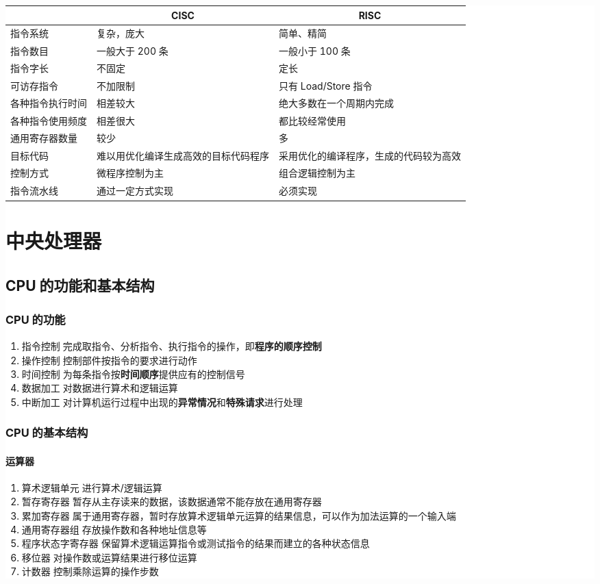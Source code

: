 ||CISC|RISC|
|-|-|-|
|指令系统|复杂，庞大|简单、精简|
|指令数目|一般大于 200 条|一般小于 100 条|
|指令字长|不固定|定长|
|可访存指令|不加限制|只有 Load/Store 指令|
|各种指令执行时间|相差较大|绝大多数在一个周期内完成|
|各种指令使用频度|相差很大|都比较经常使用|
|通用寄存器数量|较少|多|
|目标代码|难以用优化编译生成高效的目标代码程序|采用优化的编译程序，生成的代码较为高效|
|控制方式|微程序控制为主|组合逻辑控制为主|
|指令流水线|通过一定方式实现|必须实现|

# 中央处理器

## CPU 的功能和基本结构

### CPU 的功能

1. 指令控制
   完成取指令、分析指令、执行指令的操作，即**程序的顺序控制**
2. 操作控制
   控制部件按指令的要求进行动作
3. 时间控制
   为每条指令按**时间顺序**提供应有的控制信号
4. 数据加工
   对数据进行算术和逻辑运算
5. 中断加工
   对计算机运行过程中出现的**异常情况**和**特殊请求**进行处理

### CPU 的基本结构

#### 运算器

1. 算术逻辑单元
   进行算术/逻辑运算
2. 暂存寄存器
   暂存从主存读来的数据，该数据通常不能存放在通用寄存器
3. 累加寄存器
   属于通用寄存器，暂时存放算术逻辑单元运算的结果信息，可以作为加法运算的一个输入端
4. 通用寄存器组
   存放操作数和各种地址信息等   
5. 程序状态字寄存器
   保留算术逻辑运算指令或测试指令的结果而建立的各种状态信息
6. 移位器
   对操作数或运算结果进行移位运算
7. 计数器
   控制乘除运算的操作步数
